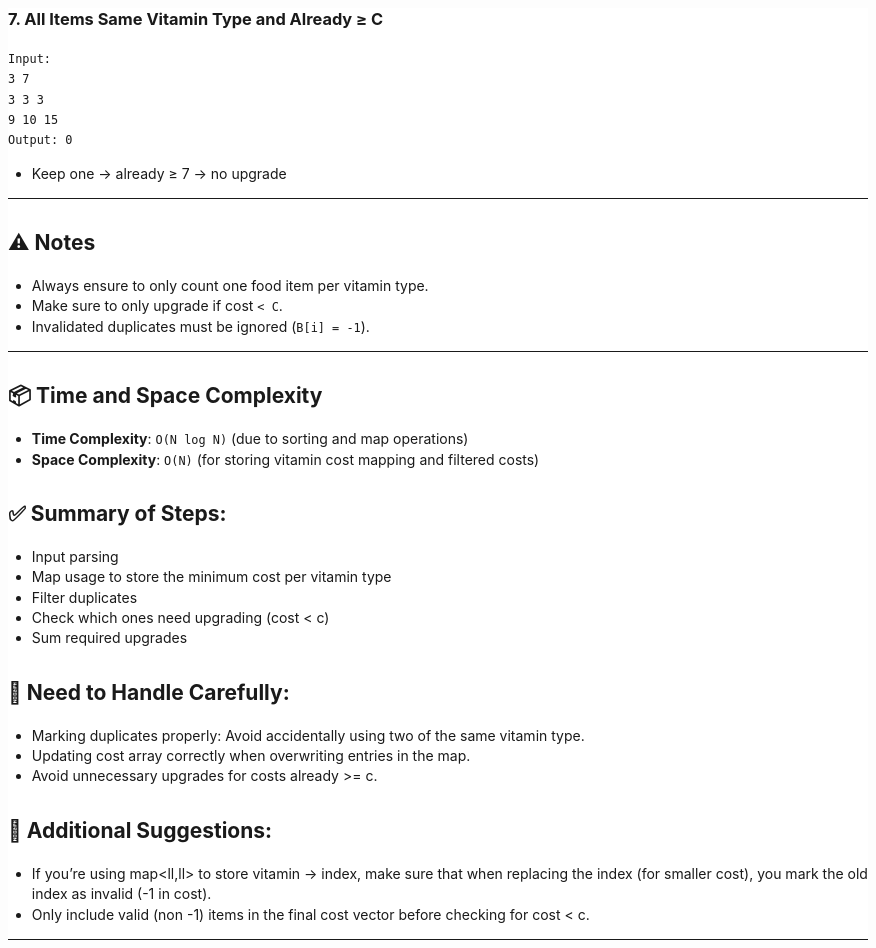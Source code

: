 
### 7. All Items Same Vitamin Type and Already ≥ C
```
Input:
3 7
3 3 3
9 10 15
Output: 0
```
- Keep one → already ≥ 7 → no upgrade

---

## ⚠️ Notes

- Always ensure to only count one food item per vitamin type.
- Make sure to only upgrade if cost `< C`.
- Invalidated duplicates must be ignored (`B[i] = -1`).

---

## 📦 Time and Space Complexity

- **Time Complexity**: `O(N log N)` (due to sorting and map operations)
- **Space Complexity**: `O(N)` (for storing vitamin cost mapping and filtered costs)

## ✅ Summary of Steps:
- Input parsing
- Map usage to store the minimum cost per vitamin type
- Filter duplicates
- Check which ones need upgrading (cost < c)
- Sum required upgrades

## 🚫 Need to Handle Carefully:
- Marking duplicates properly: Avoid accidentally using two of the same vitamin type.
- Updating cost array correctly when overwriting entries in the map.
- Avoid unnecessary upgrades for costs already >= c.

## 🧠 Additional Suggestions:
- If you’re using map<ll,ll> to store vitamin -> index, make sure that when replacing the index (for smaller cost), you mark the old index as invalid (-1 in cost).
- Only include valid (non -1) items in the final cost vector before checking for cost < c.

---

